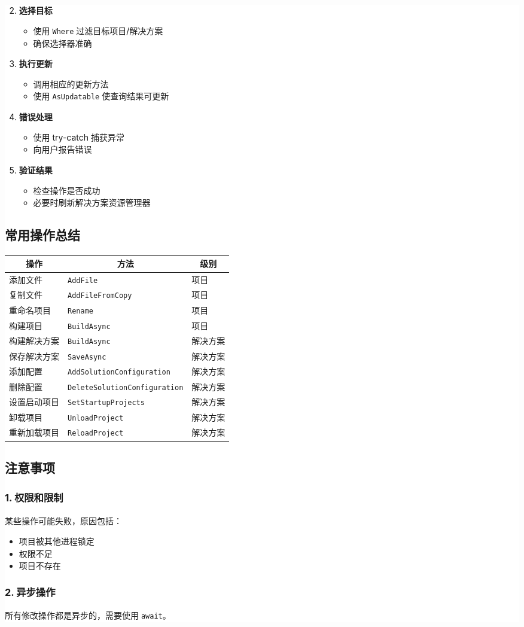 2. **选择目标**
   - 使用 `Where` 过滤目标项目/解决方案
   - 确保选择器准确

3. **执行更新**
   - 调用相应的更新方法
   - 使用 `AsUpdatable` 使查询结果可更新

4. **错误处理**
   - 使用 try-catch 捕获异常
   - 向用户报告错误

5. **验证结果**
   - 检查操作是否成功
   - 必要时刷新解决方案资源管理器

## 常用操作总结

| 操作 | 方法 | 级别 |
|------|------|------|
| 添加文件 | `AddFile` | 项目 |
| 复制文件 | `AddFileFromCopy` | 项目 |
| 重命名项目 | `Rename` | 项目 |
| 构建项目 | `BuildAsync` | 项目 |
| 构建解决方案 | `BuildAsync` | 解决方案 |
| 保存解决方案 | `SaveAsync` | 解决方案 |
| 添加配置 | `AddSolutionConfiguration` | 解决方案 |
| 删除配置 | `DeleteSolutionConfiguration` | 解决方案 |
| 设置启动项目 | `SetStartupProjects` | 解决方案 |
| 卸载项目 | `UnloadProject` | 解决方案 |
| 重新加载项目 | `ReloadProject` | 解决方案 |

## 注意事项

### 1. 权限和限制

某些操作可能失败，原因包括：
- 项目被其他进程锁定
- 权限不足
- 项目不存在

### 2. 异步操作

所有修改操作都是异步的，需要使用 `await`。
